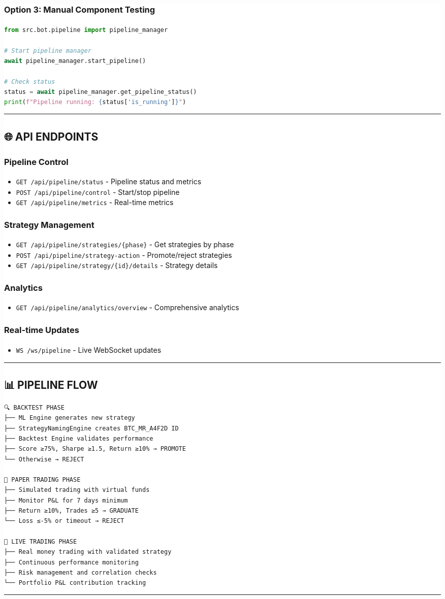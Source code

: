 ### Option 3: Manual Component Testing
```python
from src.bot.pipeline import pipeline_manager

# Start pipeline manager
await pipeline_manager.start_pipeline()

# Check status
status = await pipeline_manager.get_pipeline_status()
print(f"Pipeline running: {status['is_running']}")
```

---

## 🌐 **API ENDPOINTS**

### Pipeline Control
- `GET /api/pipeline/status` - Pipeline status and metrics
- `POST /api/pipeline/control` - Start/stop pipeline
- `GET /api/pipeline/metrics` - Real-time metrics

### Strategy Management  
- `GET /api/pipeline/strategies/{phase}` - Get strategies by phase
- `POST /api/pipeline/strategy-action` - Promote/reject strategies
- `GET /api/pipeline/strategy/{id}/details` - Strategy details

### Analytics
- `GET /api/pipeline/analytics/overview` - Comprehensive analytics

### Real-time Updates
- `WS /ws/pipeline` - Live WebSocket updates

---

## 📊 **PIPELINE FLOW**

```
🔍 BACKTEST PHASE
├── ML Engine generates new strategy
├── StrategyNamingEngine creates BTC_MR_A4F2D ID  
├── Backtest Engine validates performance
├── Score ≥75%, Sharpe ≥1.5, Return ≥10% → PROMOTE
└── Otherwise → REJECT

📄 PAPER TRADING PHASE  
├── Simulated trading with virtual funds
├── Monitor P&L for 7 days minimum
├── Return ≥10%, Trades ≥5 → GRADUATE
└── Loss ≤-5% or timeout → REJECT

🚀 LIVE TRADING PHASE
├── Real money trading with validated strategy
├── Continuous performance monitoring
├── Risk management and correlation checks
└── Portfolio P&L contribution tracking
```

---